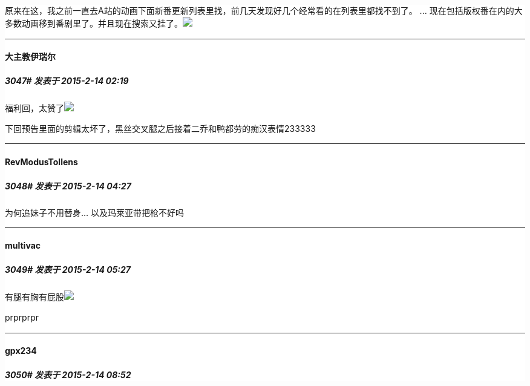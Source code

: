原来在这，我之前一直去A站的动画下面新番更新列表里找，前几天发现好几个经常看的在列表里都找不到了。 ...</blockquote>
现在包括版权番在内的大多数动画移到番剧里了。并且现在搜索又挂了。<img src="https://static.saraba1st.com/image/smiley/face/09.gif" referrerpolicy="no-referrer">







*****

####  大主教伊瑞尔  
##### 3047#       发表于 2015-2-14 02:19




福利回，太赞了<img src="https://static.saraba1st.com/image/smiley/dym/148.gif" referrerpolicy="no-referrer">


下回预告里面的剪辑太坏了，黑丝交叉腿之后接着二乔和鸭都劳的痴汉表情233333







*****

####  RevModusTollens  
##### 3048#       发表于 2015-2-14 04:27




为何追妹子不用替身… 以及玛莱亚带把枪不好吗







*****

####  multivac  
##### 3049#       发表于 2015-2-14 05:27




有腿有胸有屁股<img src="https://static.saraba1st.com/image/smiley/face/34.gif" referrerpolicy="no-referrer">

prprprpr







*****

####  gpx234  
##### 3050#       发表于 2015-2-14 08:52
